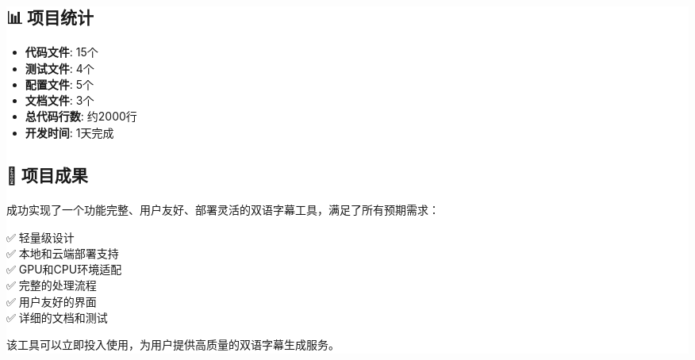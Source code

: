 ## 📊 项目统计

- **代码文件**: 15个
- **测试文件**: 4个
- **配置文件**: 5个
- **文档文件**: 3个
- **总代码行数**: 约2000行
- **开发时间**: 1天完成

## 🎉 项目成果

成功实现了一个功能完整、用户友好、部署灵活的双语字幕工具，满足了所有预期需求：

✅ 轻量级设计  
✅ 本地和云端部署支持  
✅ GPU和CPU环境适配  
✅ 完整的处理流程  
✅ 用户友好的界面  
✅ 详细的文档和测试  

该工具可以立即投入使用，为用户提供高质量的双语字幕生成服务。
